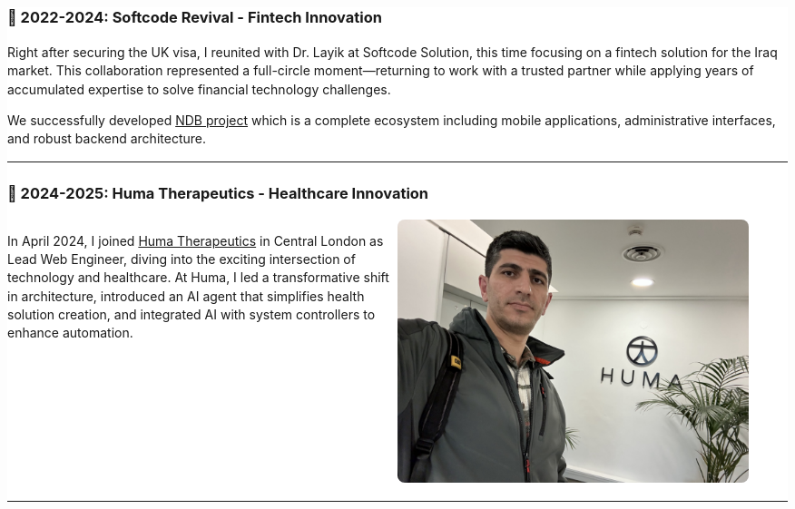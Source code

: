 
### 💼 2022-2024: Softcode Revival - Fintech Innovation

Right after securing the UK visa, I reunited with Dr. Layik at Softcode Solution, this time focusing on a fintech solution for the Iraq market. This collaboration represented a full-circle moment—returning to work with a trusted partner while applying years of accumulated expertise to solve financial technology challenges.

We successfully developed [NDB project](/ndb/) which is a complete ecosystem including mobile applications, administrative interfaces, and robust backend architecture.

---

### 🏥 2024-2025: Huma Therapeutics - Healthcare Innovation

<div style="display: flex; justify-content: space-between; margin-bottom: 15px;">
	<p style="width: 50%;">In April 2024, I joined <a href="https://huma.com/" target="_blank">Huma Therapeutics</a> in Central London as Lead Web Engineer, diving into the exciting intersection of technology and healthcare. At Huma, I led a transformative shift in architecture, introduced an AI agent that simplifies health solution creation, and integrated AI with system controllers to enhance automation.</p>
	<a style="width: 50%" href="/assets/images/about/huma.png" target="_blank">
		<img style="width: 90%; border-radius: 8px;" src="/assets/images/about/huma.png" />
	</a>
</div>

---